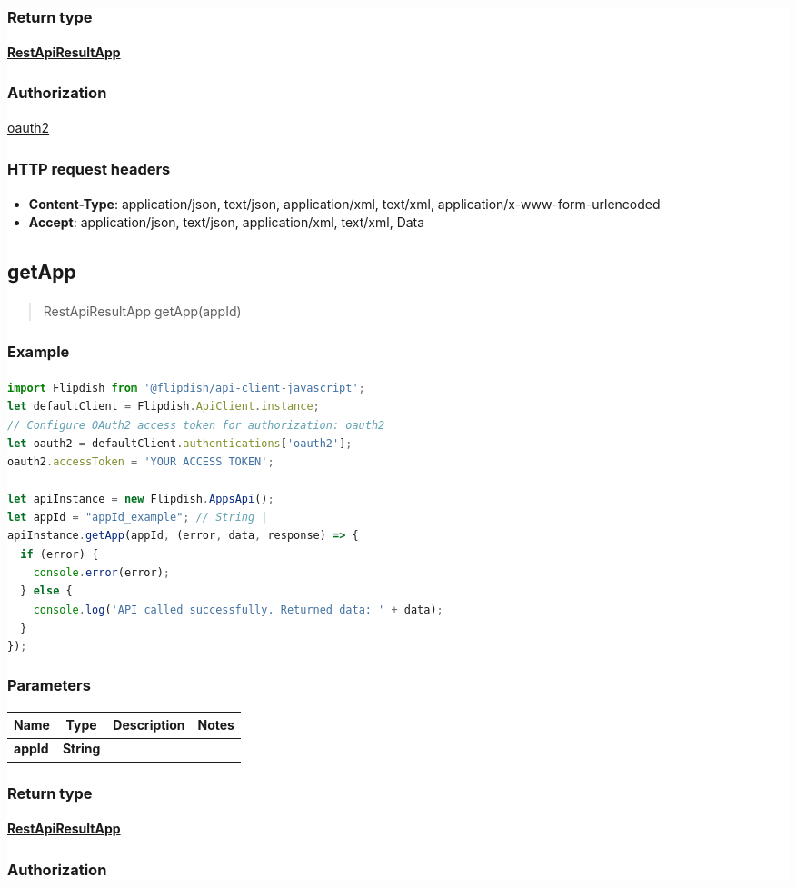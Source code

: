 ### Return type

[**RestApiResultApp**](RestApiResultApp.md)

### Authorization

[oauth2](../README.md#oauth2)

### HTTP request headers

- **Content-Type**: application/json, text/json, application/xml, text/xml, application/x-www-form-urlencoded
- **Accept**: application/json, text/json, application/xml, text/xml, Data


## getApp

> RestApiResultApp getApp(appId)



### Example

```javascript
import Flipdish from '@flipdish/api-client-javascript';
let defaultClient = Flipdish.ApiClient.instance;
// Configure OAuth2 access token for authorization: oauth2
let oauth2 = defaultClient.authentications['oauth2'];
oauth2.accessToken = 'YOUR ACCESS TOKEN';

let apiInstance = new Flipdish.AppsApi();
let appId = "appId_example"; // String | 
apiInstance.getApp(appId, (error, data, response) => {
  if (error) {
    console.error(error);
  } else {
    console.log('API called successfully. Returned data: ' + data);
  }
});
```

### Parameters


Name | Type | Description  | Notes
------------- | ------------- | ------------- | -------------
 **appId** | **String**|  | 

### Return type

[**RestApiResultApp**](RestApiResultApp.md)

### Authorization
